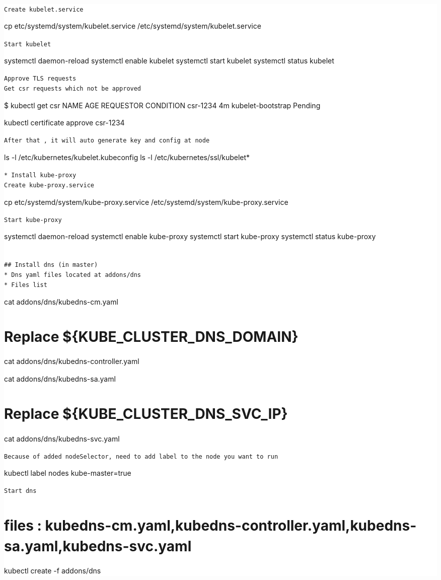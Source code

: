```
Create kubelet.service
```
cp etc/systemd/system/kubelet.service /etc/systemd/system/kubelet.service
```
Start kubelet
```
systemctl daemon-reload
systemctl enable kubelet
systemctl start kubelet
systemctl status kubelet
```
Approve TLS requests
Get csr requests which not be approved
```
$ kubectl get csr
NAME        AGE       REQUESTOR           CONDITION
csr-1234   4m        kubelet-bootstrap   Pending
```
```
kubectl certificate approve csr-1234
```
After that , it will auto generate key and config at node
```
ls -l /etc/kubernetes/kubelet.kubeconfig
ls -l /etc/kubernetes/ssl/kubelet*
```
* Install kube-proxy
Create kube-proxy.service
```
cp etc/systemd/system/kube-proxy.service /etc/systemd/system/kube-proxy.service
```
Start kube-proxy
```
systemctl daemon-reload
systemctl enable kube-proxy
systemctl start kube-proxy
systemctl status kube-proxy
```

## Install dns (in master)
* Dns yaml files located at addons/dns
* Files list
```
cat addons/dns/kubedns-cm.yaml

# Replace ${KUBE_CLUSTER_DNS_DOMAIN}
cat addons/dns/kubedns-controller.yaml

cat addons/dns/kubedns-sa.yaml

# Replace ${KUBE_CLUSTER_DNS_SVC_IP}
cat addons/dns/kubedns-svc.yaml
```
Because of added nodeSelector, need to add label to the node you want to run
```
kubectl label nodes <node-name> kube-master=true
```
Start dns
```
# files : kubedns-cm.yaml,kubedns-controller.yaml,kubedns-sa.yaml,kubedns-svc.yaml
kubectl create -f addons/dns
```
```